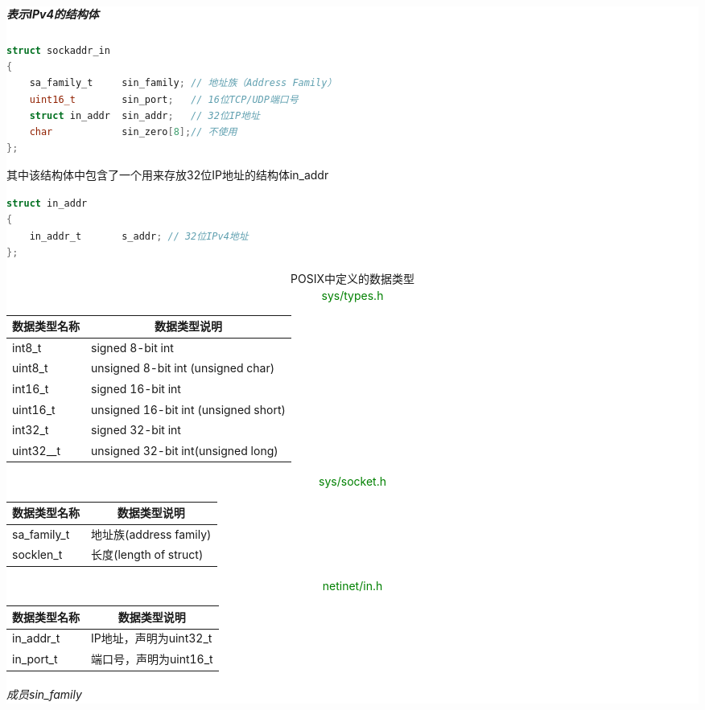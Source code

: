##### 表示IPv4的结构体

```c
struct sockaddr_in
{
  	sa_family_t 	sin_family; // 地址族（Address Family）
    uint16_t 		sin_port;	// 16位TCP/UDP端口号
    struct in_addr	sin_addr;	// 32位IP地址
    char			sin_zero[8];// 不使用
};
```

其中该结构体中包含了一个用来存放32位IP地址的结构体in_addr

```c
struct in_addr
{
    in_addr_t		s_addr;	// 32位IPv4地址
};
```

<center>POSIX中定义的数据类型</center>

<center><div style = "color:green">sys/types.h</div></center>

| 数据类型名称 | 数据类型说明                         |
| ------------ | ------------------------------------ |
| int8_t       | signed 8-bit int                     |
| uint8_t      | unsigned 8-bit int (unsigned char)   |
| int16_t      | signed 16-bit int                    |
| uint16_t     | unsigned 16-bit int (unsigned short) |
| int32_t      | signed 32-bit int                    |
| uint32__t    | unsigned 32-bit int(unsigned long)   |

<center><div style = "color:green">sys/socket.h</div></center>

| 数据类型名称 | 数据类型说明           |
| ------------ | ---------------------- |
| sa_family_t  | 地址族(address family) |
| socklen_t    | 长度(length of struct) |

<center><div style = "color:green">netinet/in.h</div></center>

| 数据类型名称 | 数据类型说明           |
| ------------ | ---------------------- |
| in_addr_t    | IP地址，声明为uint32_t |
| in_port_t    | 端口号，声明为uint16_t |



###### 成员sin_family
